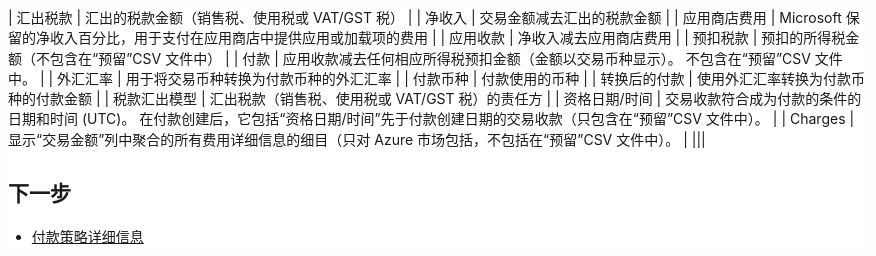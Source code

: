 | 汇出税款            | 汇出的税款金额（销售税、使用税或 VAT/GST 税）                                                                                                                  |
| 净收入            | 交易金额减去汇出的税款金额                                                                                                                                   |
| 应用商店费用               | Microsoft 保留的净收入百分比，用于支付在应用商店中提供应用或加载项的费用                                                      |
| 应用收款            | 净收入减去应用商店费用                                                                                                                                       |
| 预扣税款          | 预扣的所得税金额（不包含在“预留”CSV 文件中）                                                                                                |
| 付款                 | 应用收款减去任何相应所得税预扣金额（金额以交易币种显示）。 不包含在“预留”CSV 文件中。                               |
| 外汇汇率                 | 用于将交易币种转换为付款币种的外汇汇率                                                                                         |
| 付款币种        | 付款使用的币种                                                                                                                                       |
| 转换后的付款       | 使用外汇汇率转换为付款币种的付款金额                                                                                                         |
| 税款汇出模型         | 汇出税款（销售税、使用税或 VAT/GST 税）的责任方                                                                                                   |
| 资格日期/时间   | 交易收款符合成为付款的条件的日期和时间 (UTC)。 在付款创建后，它包括“资格日期/时间”先于付款创建日期的交易收款（只包含在“预留”CSV 文件中）。 |
| Charges                 | 显示“交易金额”列中聚合的所有费用详细信息的细目（只对 Azure 市场包括，不包括在“预留”CSV 文件中）。 |
|||

## <a name="next-step"></a>下一步

- [付款策略详细信息](./payout-policy-details.md)
